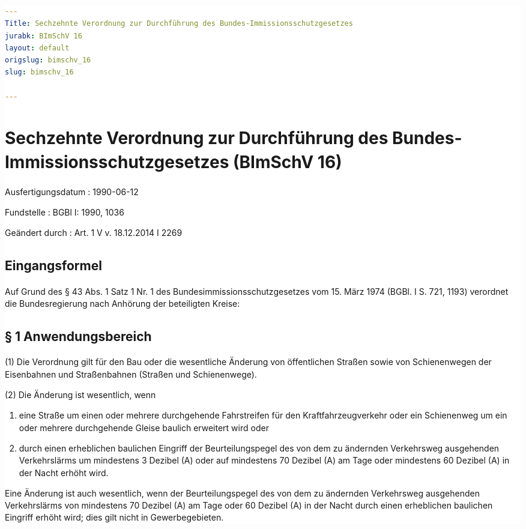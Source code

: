 ```yaml
---
Title: Sechzehnte Verordnung zur Durchführung des Bundes-Immissionsschutzgesetzes
jurabk: BImSchV 16
layout: default
origslug: bimschv_16
slug: bimschv_16

---
```


# Sechzehnte Verordnung zur Durchführung des Bundes-Immissionsschutzgesetzes (BImSchV 16)

Ausfertigungsdatum
:   1990-06-12

Fundstelle
:   BGBl I: 1990, 1036

Geändert durch
:   Art. 1 V v. 18.12.2014 I 2269


## Eingangsformel

Auf Grund des § 43 Abs. 1 Satz 1 Nr. 1 des
Bundesimmissionsschutzgesetzes vom 15. März 1974 (BGBl. I S. 721,
1193) verordnet die Bundesregierung nach Anhörung der beteiligten
Kreise:


## § 1 Anwendungsbereich

(1) Die Verordnung gilt für den Bau oder die wesentliche Änderung von
öffentlichen Straßen sowie von Schienenwegen der Eisenbahnen und
Straßenbahnen (Straßen und Schienenwege).

(2) Die Änderung ist wesentlich, wenn

1.  eine Straße um einen oder mehrere durchgehende Fahrstreifen für den
    Kraftfahrzeugverkehr oder ein Schienenweg um ein oder mehrere
    durchgehende Gleise baulich erweitert wird oder


2.  durch einen erheblichen baulichen Eingriff der Beurteilungspegel des
    von dem zu ändernden Verkehrsweg ausgehenden Verkehrslärms um
    mindestens 3 Dezibel (A) oder auf mindestens 70 Dezibel (A) am Tage
    oder mindestens 60 Dezibel (A) in der Nacht erhöht wird.



Eine Änderung ist auch wesentlich, wenn der Beurteilungspegel des von
dem zu ändernden Verkehrsweg ausgehenden Verkehrslärms von mindestens
70 Dezibel (A) am Tage oder 60 Dezibel (A) in der Nacht durch einen
erheblichen baulichen Eingriff erhöht wird; dies gilt nicht in
Gewerbegebieten.
